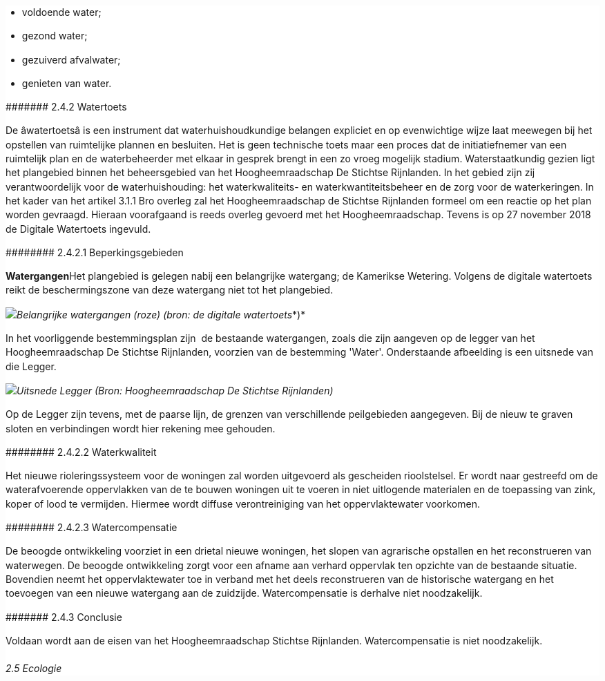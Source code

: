 * voldoende water;

* gezond water;

* gezuiverd afvalwater;

* genieten van water.

####### 2\.4\.2 Watertoets

De âwatertoetsâ is een instrument dat waterhuishoudkundige belangen expliciet en op evenwichtige wijze laat meewegen bij het opstellen van ruimtelijke plannen en besluiten. Het is geen technische toets maar een proces dat de initiatiefnemer van een ruimtelijk plan en de waterbeheerder met elkaar in gesprek brengt in een zo vroeg mogelijk stadium. Waterstaatkundig gezien ligt het plangebied binnen het beheersgebied van het Hoogheemraadschap De Stichtse Rijnlanden. In het gebied zijn zij verantwoordelijk voor de waterhuishouding: het waterkwaliteits\- en waterkwantiteitsbeheer en de zorg voor de waterkeringen. In het kader van het artikel 3\.1\.1 Bro overleg zal het Hoogheemraadschap de Stichtse Rijnlanden formeel om een reactie op het plan worden gevraagd. Hieraan voorafgaand is reeds overleg gevoerd met het Hoogheemraadschap. Tevens is op 27 november 2018 de Digitale Watertoets ingevuld.

######## 2\.4\.2\.1 Beperkingsgebieden

**Watergangen**Het plangebied is gelegen nabij een belangrijke watergang; de Kamerikse Wetering. Volgens de digitale watertoets reikt de beschermingszone van deze watergang niet tot het plangebied.

![](i_NL.IMRO.0632.BPvTeylingenweg100-bVA1_afbeelding4.jpg)*Belangrijke watergangen (roze) (bron: de* *digitale watertoets**)*

In het voorliggende bestemmingsplan zijn  de bestaande watergangen, zoals die zijn aangeven op de legger van het Hoogheemraadschap De Stichtse Rijnlanden, voorzien van de bestemming 'Water'. Onderstaande afbeelding is een uitsnede van die Legger.

![](i_NL.IMRO.0632.BPvTeylingenweg100-bVA1_afbeelding5.jpg)*Uitsnede Legger (Bron: Hoogheemraadschap De Stichtse Rijnlanden)*

Op de Legger zijn tevens, met de paarse lijn, de grenzen van verschillende peilgebieden aangegeven. Bij de nieuw te graven sloten en verbindingen wordt hier rekening mee gehouden.

######## 2\.4\.2\.2 Waterkwaliteit

Het nieuwe rioleringssysteem voor de woningen zal worden uitgevoerd als gescheiden rioolstelsel. Er wordt naar gestreefd om de waterafvoerende oppervlakken van de te bouwen woningen uit te voeren in niet uitlogende materialen en de toepassing van zink, koper of lood te vermijden. Hiermee wordt diffuse verontreiniging van het oppervlaktewater voorkomen.

######## 2\.4\.2\.3 Watercompensatie

De beoogde ontwikkeling voorziet in een drietal nieuwe woningen, het slopen van agrarische opstallen en het reconstrueren van waterwegen. De beoogde ontwikkeling zorgt voor een afname aan verhard oppervlak ten opzichte van de bestaande situatie. Bovendien neemt het oppervlaktewater toe in verband met het deels reconstrueren van de historische watergang en het toevoegen van een nieuwe watergang aan de zuidzijde. Watercompensatie is derhalve niet noodzakelijk.

####### 2\.4\.3 Conclusie

Voldaan wordt aan de eisen van het Hoogheemraadschap Stichtse Rijnlanden. Watercompensatie is niet noodzakelijk.

###### 2\.5 Ecologie

